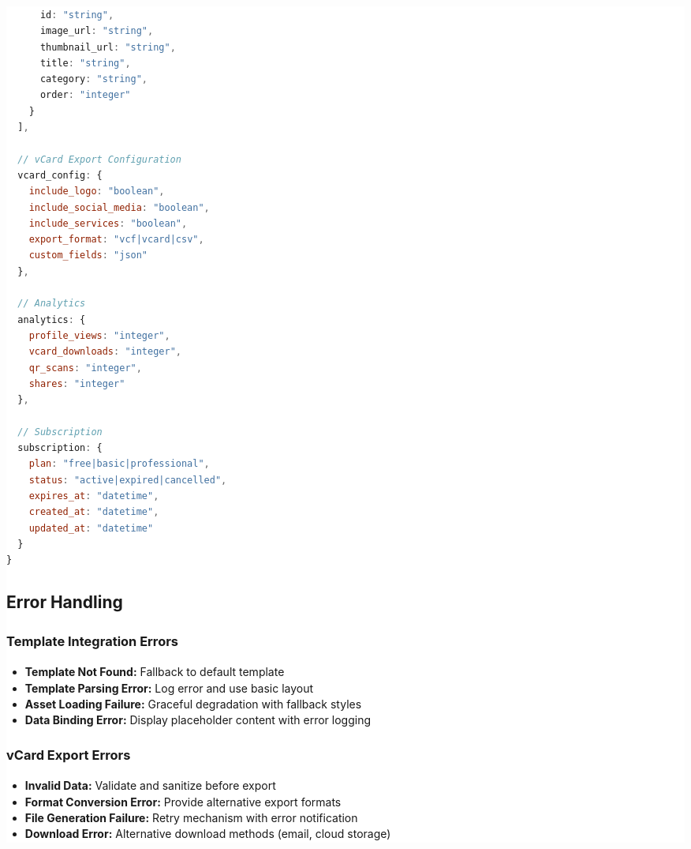 ```javascript
      id: "string",
      image_url: "string",
      thumbnail_url: "string",
      title: "string",
      category: "string",
      order: "integer"
    }
  ],
  
  // vCard Export Configuration
  vcard_config: {
    include_logo: "boolean",
    include_social_media: "boolean",
    include_services: "boolean",
    export_format: "vcf|vcard|csv",
    custom_fields: "json"
  },
  
  // Analytics
  analytics: {
    profile_views: "integer",
    vcard_downloads: "integer",
    qr_scans: "integer",
    shares: "integer"
  },
  
  // Subscription
  subscription: {
    plan: "free|basic|professional",
    status: "active|expired|cancelled",
    expires_at: "datetime",
    created_at: "datetime",
    updated_at: "datetime"
  }
}
```

## Error Handling

### Template Integration Errors
- **Template Not Found:** Fallback to default template
- **Template Parsing Error:** Log error and use basic layout
- **Asset Loading Failure:** Graceful degradation with fallback styles
- **Data Binding Error:** Display placeholder content with error logging

### vCard Export Errors
- **Invalid Data:** Validate and sanitize before export
- **Format Conversion Error:** Provide alternative export formats
- **File Generation Failure:** Retry mechanism with error notification
- **Download Error:** Alternative download methods (email, cloud storage)
